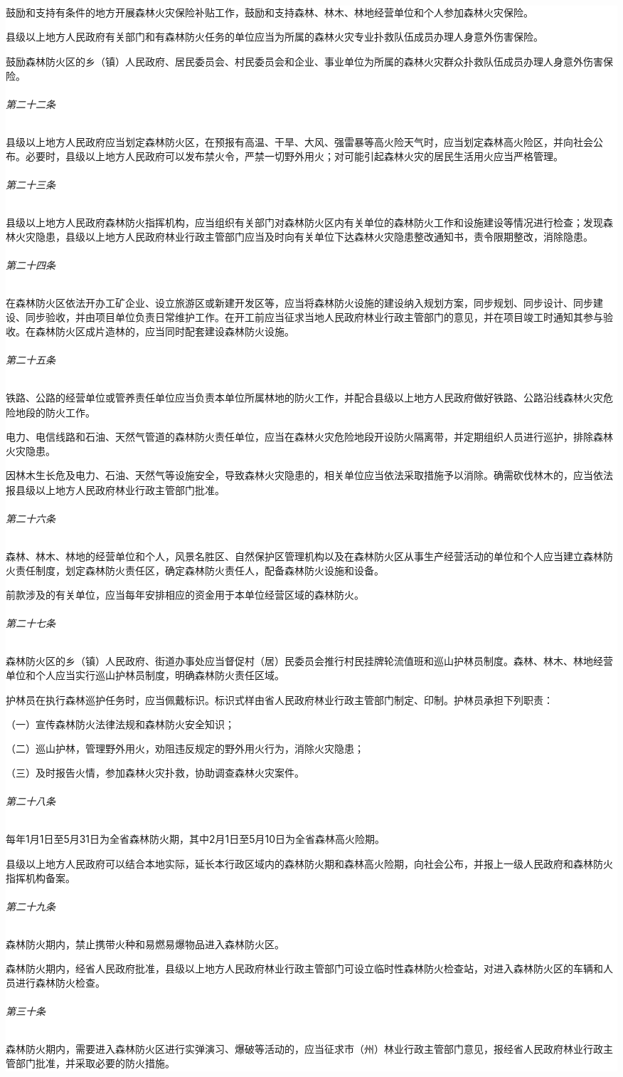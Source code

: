 鼓励和支持有条件的地方开展森林火灾保险补贴工作，鼓励和支持森林、林木、林地经营单位和个人参加森林火灾保险。

县级以上地方人民政府有关部门和有森林防火任务的单位应当为所属的森林火灾专业扑救队伍成员办理人身意外伤害保险。

鼓励森林防火区的乡（镇）人民政府、居民委员会、村民委员会和企业、事业单位为所属的森林火灾群众扑救队伍成员办理人身意外伤害保险。

###### 第二十二条

县级以上地方人民政府应当划定森林防火区，在预报有高温、干旱、大风、强雷暴等高火险天气时，应当划定森林高火险区，并向社会公布。必要时，县级以上地方人民政府可以发布禁火令，严禁一切野外用火；对可能引起森林火灾的居民生活用火应当严格管理。

###### 第二十三条

县级以上地方人民政府森林防火指挥机构，应当组织有关部门对森林防火区内有关单位的森林防火工作和设施建设等情况进行检查；发现森林火灾隐患，县级以上地方人民政府林业行政主管部门应当及时向有关单位下达森林火灾隐患整改通知书，责令限期整改，消除隐患。

###### 第二十四条

在森林防火区依法开办工矿企业、设立旅游区或新建开发区等，应当将森林防火设施的建设纳入规划方案，同步规划、同步设计、同步建设、同步验收，并由项目单位负责日常维护工作。在开工前应当征求当地人民政府林业行政主管部门的意见，并在项目竣工时通知其参与验收。在森林防火区成片造林的，应当同时配套建设森林防火设施。

###### 第二十五条

铁路、公路的经营单位或管养责任单位应当负责本单位所属林地的防火工作，并配合县级以上地方人民政府做好铁路、公路沿线森林火灾危险地段的防火工作。

电力、电信线路和石油、天然气管道的森林防火责任单位，应当在森林火灾危险地段开设防火隔离带，并定期组织人员进行巡护，排除森林火灾隐患。

因林木生长危及电力、石油、天然气等设施安全，导致森林火灾隐患的，相关单位应当依法采取措施予以消除。确需砍伐林木的，应当依法报县级以上地方人民政府林业行政主管部门批准。

###### 第二十六条

森林、林木、林地的经营单位和个人，风景名胜区、自然保护区管理机构以及在森林防火区从事生产经营活动的单位和个人应当建立森林防火责任制度，划定森林防火责任区，确定森林防火责任人，配备森林防火设施和设备。

前款涉及的有关单位，应当每年安排相应的资金用于本单位经营区域的森林防火。

###### 第二十七条

森林防火区的乡（镇）人民政府、街道办事处应当督促村（居）民委员会推行村民挂牌轮流值班和巡山护林员制度。森林、林木、林地经营单位和个人应当实行巡山护林员制度，明确森林防火责任区域。

护林员在执行森林巡护任务时，应当佩戴标识。标识式样由省人民政府林业行政主管部门制定、印制。护林员承担下列职责：

（一）宣传森林防火法律法规和森林防火安全知识；

（二）巡山护林，管理野外用火，劝阻违反规定的野外用火行为，消除火灾隐患；

（三）及时报告火情，参加森林火灾扑救，协助调查森林火灾案件。

###### 第二十八条

每年1月1日至5月31日为全省森林防火期，其中2月1日至5月10日为全省森林高火险期。

县级以上地方人民政府可以结合本地实际，延长本行政区域内的森林防火期和森林高火险期，向社会公布，并报上一级人民政府和森林防火指挥机构备案。

###### 第二十九条

森林防火期内，禁止携带火种和易燃易爆物品进入森林防火区。

森林防火期内，经省人民政府批准，县级以上地方人民政府林业行政主管部门可设立临时性森林防火检查站，对进入森林防火区的车辆和人员进行森林防火检查。

###### 第三十条

森林防火期内，需要进入森林防火区进行实弹演习、爆破等活动的，应当征求市（州）林业行政主管部门意见，报经省人民政府林业行政主管部门批准，并采取必要的防火措施。
